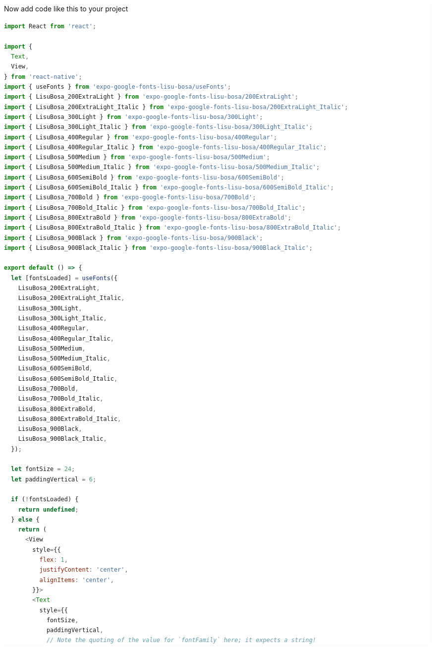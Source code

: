 Now add code like this to your project
```js
import React from 'react';

import {
  Text,
  View,
} from 'react-native';
import { useFonts } from 'expo-google-fonts-lisu-bosa/useFonts';
import { LisuBosa_200ExtraLight } from 'expo-google-fonts-lisu-bosa/200ExtraLight';
import { LisuBosa_200ExtraLight_Italic } from 'expo-google-fonts-lisu-bosa/200ExtraLight_Italic';
import { LisuBosa_300Light } from 'expo-google-fonts-lisu-bosa/300Light';
import { LisuBosa_300Light_Italic } from 'expo-google-fonts-lisu-bosa/300Light_Italic';
import { LisuBosa_400Regular } from 'expo-google-fonts-lisu-bosa/400Regular';
import { LisuBosa_400Regular_Italic } from 'expo-google-fonts-lisu-bosa/400Regular_Italic';
import { LisuBosa_500Medium } from 'expo-google-fonts-lisu-bosa/500Medium';
import { LisuBosa_500Medium_Italic } from 'expo-google-fonts-lisu-bosa/500Medium_Italic';
import { LisuBosa_600SemiBold } from 'expo-google-fonts-lisu-bosa/600SemiBold';
import { LisuBosa_600SemiBold_Italic } from 'expo-google-fonts-lisu-bosa/600SemiBold_Italic';
import { LisuBosa_700Bold } from 'expo-google-fonts-lisu-bosa/700Bold';
import { LisuBosa_700Bold_Italic } from 'expo-google-fonts-lisu-bosa/700Bold_Italic';
import { LisuBosa_800ExtraBold } from 'expo-google-fonts-lisu-bosa/800ExtraBold';
import { LisuBosa_800ExtraBold_Italic } from 'expo-google-fonts-lisu-bosa/800ExtraBold_Italic';
import { LisuBosa_900Black } from 'expo-google-fonts-lisu-bosa/900Black';
import { LisuBosa_900Black_Italic } from 'expo-google-fonts-lisu-bosa/900Black_Italic';

export default () => {
  let [fontsLoaded] = useFonts({
    LisuBosa_200ExtraLight,
    LisuBosa_200ExtraLight_Italic,
    LisuBosa_300Light,
    LisuBosa_300Light_Italic,
    LisuBosa_400Regular,
    LisuBosa_400Regular_Italic,
    LisuBosa_500Medium,
    LisuBosa_500Medium_Italic,
    LisuBosa_600SemiBold,
    LisuBosa_600SemiBold_Italic,
    LisuBosa_700Bold,
    LisuBosa_700Bold_Italic,
    LisuBosa_800ExtraBold,
    LisuBosa_800ExtraBold_Italic,
    LisuBosa_900Black,
    LisuBosa_900Black_Italic,
  });

  let fontSize = 24;
  let paddingVertical = 6;

  if (!fontsLoaded) {
    return undefined;
  } else {
    return (
      <View
        style={{
          flex: 1,
          justifyContent: 'center',
          alignItems: 'center',
        }}>
        <Text
          style={{
            fontSize,
            paddingVertical,
            // Note the quoting of the value for `fontFamily` here; it expects a string!
```